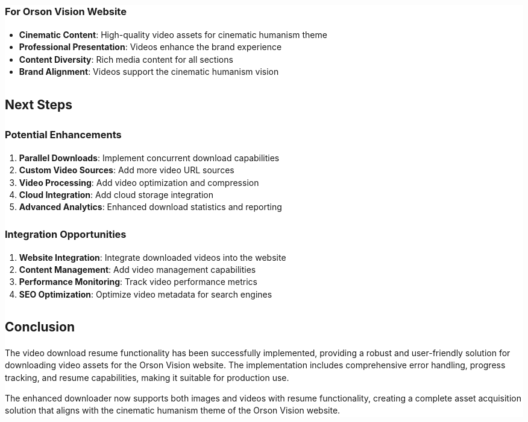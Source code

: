 ### For Orson Vision Website
- **Cinematic Content**: High-quality video assets for cinematic humanism theme
- **Professional Presentation**: Videos enhance the brand experience
- **Content Diversity**: Rich media content for all sections
- **Brand Alignment**: Videos support the cinematic humanism vision

## Next Steps

### Potential Enhancements
1. **Parallel Downloads**: Implement concurrent download capabilities
2. **Custom Video Sources**: Add more video URL sources
3. **Video Processing**: Add video optimization and compression
4. **Cloud Integration**: Add cloud storage integration
5. **Advanced Analytics**: Enhanced download statistics and reporting

### Integration Opportunities
1. **Website Integration**: Integrate downloaded videos into the website
2. **Content Management**: Add video management capabilities
3. **Performance Monitoring**: Track video performance metrics
4. **SEO Optimization**: Optimize video metadata for search engines

## Conclusion

The video download resume functionality has been successfully implemented, providing a robust and user-friendly solution for downloading video assets for the Orson Vision website. The implementation includes comprehensive error handling, progress tracking, and resume capabilities, making it suitable for production use.

The enhanced downloader now supports both images and videos with resume functionality, creating a complete asset acquisition solution that aligns with the cinematic humanism theme of the Orson Vision website. 